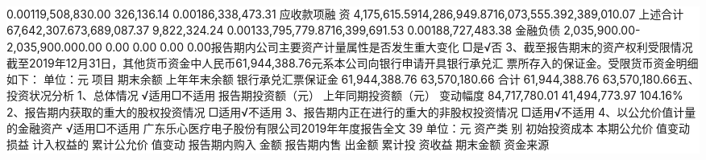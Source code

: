 0.00119,508,830.00
326,136.14
0.00186,338,473.31
应收款项融
资
4,175,615.5914,286,949.8716,073,555.392,389,010.07
上述合计
67,642,307.673,689,087.37
9,822,324.24
0.00133,795,779.8716,399,691.53
0.00188,727,483.38
金融负债
2,035,900.00-2,035,900.000.00
0.00
0.00
0.00
0.00报告期内公司主要资产计量属性是否发生重大变化
□是√否
3、截至报告期末的资产权利受限情况
截至2019年12月31日，其他货币资金中人民币61,944,388.76元系本公司向银行申请开具银行承兑汇
票所存入的保证金。受限货币资金明细如下：
单位：元
项目
期末余额
上年年末余额
银行承兑汇票保证金
61,944,388.76
63,570,180.66
合计
61,944,388.76
63,570,180.66五、投资状况分析
1、总体情况
√适用□不适用
报告期投资额（元）
上年同期投资额（元）
变动幅度
84,717,780.01
41,494,773.97
104.16%
2、报告期内获取的重大的股权投资情况
□适用√不适用
3、报告期内正在进行的重大的非股权投资情况
□适用√不适用
4、以公允价值计量的金融资产
√适用□不适用
广东乐心医疗电子股份有限公司2019年年度报告全文
39
单位：元
资产类
别
初始投资成本
本期公允价
值变动损益
计入权益的
累计公允价
值变动
报告期内购入
金额
报告期内售
出金额
累计投
资收益
期末金额
资金来源